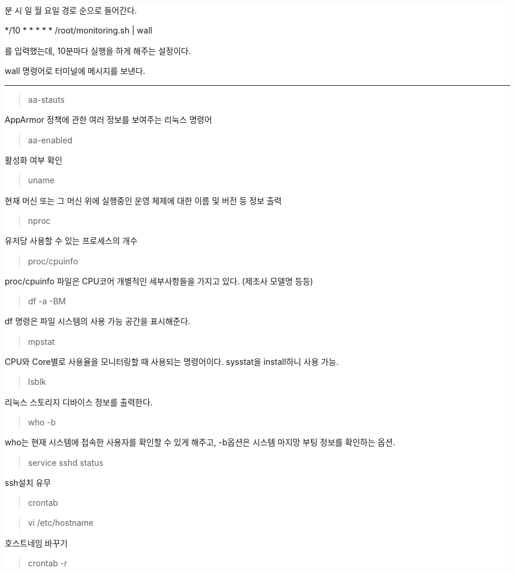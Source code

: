 분 시 일 월 요일 경로 순으로 들어간다.

\*/10 \* \* \* \* \* /root/monitoring.sh | wall

를 입력했는데, 10분마다 실행을 하게 해주는 설정이다.

wall 명령어로 터미널에 메시지를 보낸다.

---

> aa-stauts

AppArmor 정책에 관한 여러 정보를 보여주는 리눅스 명령어

> aa-enabled

활성화 여부 확인

> uname

현재 머신 또는 그 머신 위에 실행중인 운영 체제에 대한 이름 및 버전 등 정보 출력

> nproc

유저당 사용할 수 있는 프로세스의 개수

> proc/cpuinfo

proc/cpuinfo 파일은 CPU코어 개별적인 세부사항들을 가지고 있다. (제조사 모델명 등등)

> df -a -BM

df 명령은 파일 시스템의 사용 가능 공간을 표시해준다.

> mpstat

CPU와 Core별로 사용율을 모니터링할 때 사용되는 명령어이다.
sysstat을 install하니 사용 가능.

> lsblk

리눅스 스토리지 디바이스 정보를 출력한다.

> who -b

who는 현재 시스템에 접속한 사용자를 확인할 수 있게 해주고,
-b옵션은 시스템 마지망 부팅 정보를 확인하는 옵션.

> service sshd status

ssh설치 유무

> crontab

> vi /etc/hostname

호스트네임 바꾸기

> crontab -r
